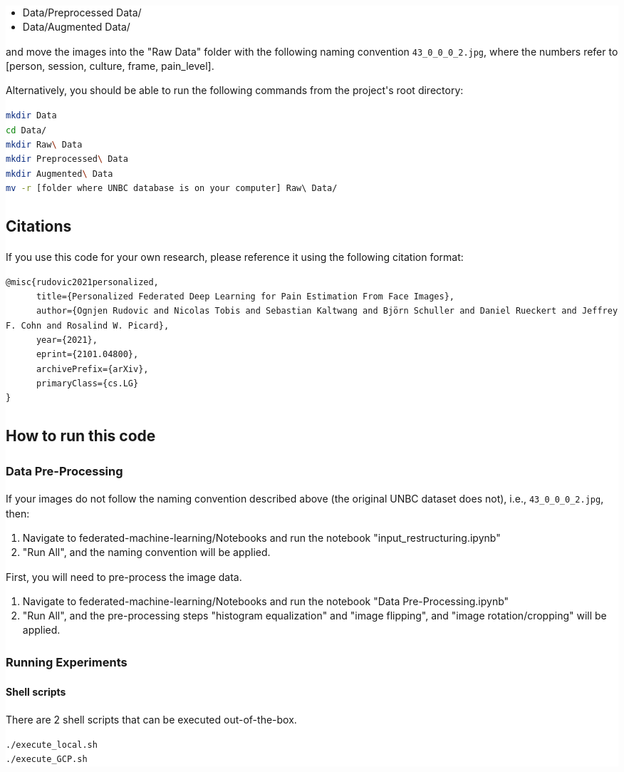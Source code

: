- Data/Preprocessed Data/
- Data/Augmented Data/

and move the images into the "Raw Data" folder with the following naming convention ```43_0_0_0_2.jpg```, where the numbers refer to [person, session, culture, frame, pain_level].

Alternatively, you should be able to run the following commands from
the project's root directory:
```bash
mkdir Data
cd Data/
mkdir Raw\ Data
mkdir Preprocessed\ Data
mkdir Augmented\ Data
mv -r [folder where UNBC database is on your computer] Raw\ Data/
```

## Citations
If you use this code for your own research, please reference it using the following citation format:
```
@misc{rudovic2021personalized,
      title={Personalized Federated Deep Learning for Pain Estimation From Face Images}, 
      author={Ognjen Rudovic and Nicolas Tobis and Sebastian Kaltwang and Björn Schuller and Daniel Rueckert and Jeffrey F. Cohn and Rosalind W. Picard},
      year={2021},
      eprint={2101.04800},
      archivePrefix={arXiv},
      primaryClass={cs.LG}
}
```

## How to run this code
### Data Pre-Processing
If your images do not follow the naming convention described above (the original UNBC dataset does not), i.e., ```43_0_0_0_2.jpg```, then:
1. Navigate to federated-machine-learning/Notebooks and run the notebook "input_restructuring.ipynb"
2. "Run All",  and the naming convention will be applied.

First, you will need to pre-process the image data.
1. Navigate to federated-machine-learning/Notebooks and run the notebook "Data Pre-Processing.ipynb"
2. "Run All",  and the pre-processing steps "histogram equalization" and "image flipping", and "image rotation/cropping" will be applied.

### Running Experiments
#### Shell scripts
There are 2 shell scripts that can be executed out-of-the-box.
```bash
./execute_local.sh
./execute_GCP.sh
```
